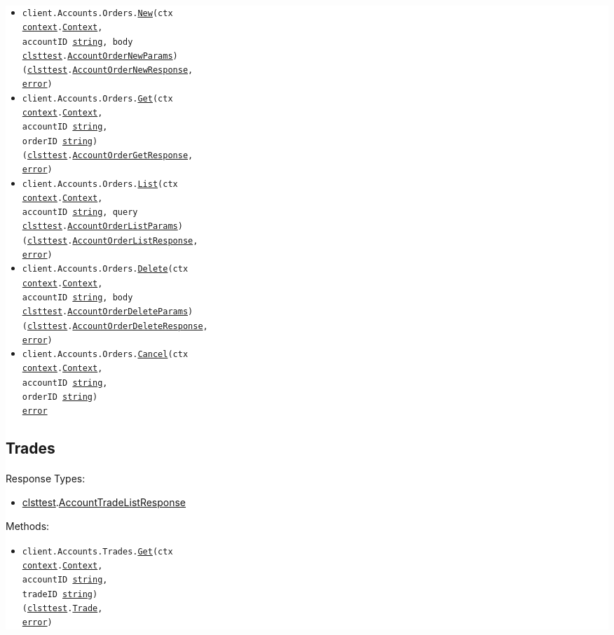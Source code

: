 - <code title="post /accounts/{account_id}/orders">client.Accounts.Orders.<a href="https://pkg.go.dev/github.com/stainless-sdks/clst-test-go#AccountOrderService.New">New</a>(ctx <a href="https://pkg.go.dev/context">context</a>.<a href="https://pkg.go.dev/context#Context">Context</a>, accountID <a href="https://pkg.go.dev/builtin#string">string</a>, body <a href="https://pkg.go.dev/github.com/stainless-sdks/clst-test-go">clsttest</a>.<a href="https://pkg.go.dev/github.com/stainless-sdks/clst-test-go#AccountOrderNewParams">AccountOrderNewParams</a>) (<a href="https://pkg.go.dev/github.com/stainless-sdks/clst-test-go">clsttest</a>.<a href="https://pkg.go.dev/github.com/stainless-sdks/clst-test-go#AccountOrderNewResponse">AccountOrderNewResponse</a>, <a href="https://pkg.go.dev/builtin#error">error</a>)</code>
- <code title="get /accounts/{account_id}/orders/{order_id}">client.Accounts.Orders.<a href="https://pkg.go.dev/github.com/stainless-sdks/clst-test-go#AccountOrderService.Get">Get</a>(ctx <a href="https://pkg.go.dev/context">context</a>.<a href="https://pkg.go.dev/context#Context">Context</a>, accountID <a href="https://pkg.go.dev/builtin#string">string</a>, orderID <a href="https://pkg.go.dev/builtin#string">string</a>) (<a href="https://pkg.go.dev/github.com/stainless-sdks/clst-test-go">clsttest</a>.<a href="https://pkg.go.dev/github.com/stainless-sdks/clst-test-go#AccountOrderGetResponse">AccountOrderGetResponse</a>, <a href="https://pkg.go.dev/builtin#error">error</a>)</code>
- <code title="get /accounts/{account_id}/orders">client.Accounts.Orders.<a href="https://pkg.go.dev/github.com/stainless-sdks/clst-test-go#AccountOrderService.List">List</a>(ctx <a href="https://pkg.go.dev/context">context</a>.<a href="https://pkg.go.dev/context#Context">Context</a>, accountID <a href="https://pkg.go.dev/builtin#string">string</a>, query <a href="https://pkg.go.dev/github.com/stainless-sdks/clst-test-go">clsttest</a>.<a href="https://pkg.go.dev/github.com/stainless-sdks/clst-test-go#AccountOrderListParams">AccountOrderListParams</a>) (<a href="https://pkg.go.dev/github.com/stainless-sdks/clst-test-go">clsttest</a>.<a href="https://pkg.go.dev/github.com/stainless-sdks/clst-test-go#AccountOrderListResponse">AccountOrderListResponse</a>, <a href="https://pkg.go.dev/builtin#error">error</a>)</code>
- <code title="delete /accounts/{account_id}/orders">client.Accounts.Orders.<a href="https://pkg.go.dev/github.com/stainless-sdks/clst-test-go#AccountOrderService.Delete">Delete</a>(ctx <a href="https://pkg.go.dev/context">context</a>.<a href="https://pkg.go.dev/context#Context">Context</a>, accountID <a href="https://pkg.go.dev/builtin#string">string</a>, body <a href="https://pkg.go.dev/github.com/stainless-sdks/clst-test-go">clsttest</a>.<a href="https://pkg.go.dev/github.com/stainless-sdks/clst-test-go#AccountOrderDeleteParams">AccountOrderDeleteParams</a>) (<a href="https://pkg.go.dev/github.com/stainless-sdks/clst-test-go">clsttest</a>.<a href="https://pkg.go.dev/github.com/stainless-sdks/clst-test-go#AccountOrderDeleteResponse">AccountOrderDeleteResponse</a>, <a href="https://pkg.go.dev/builtin#error">error</a>)</code>
- <code title="delete /accounts/{account_id}/orders/{order_id}">client.Accounts.Orders.<a href="https://pkg.go.dev/github.com/stainless-sdks/clst-test-go#AccountOrderService.Cancel">Cancel</a>(ctx <a href="https://pkg.go.dev/context">context</a>.<a href="https://pkg.go.dev/context#Context">Context</a>, accountID <a href="https://pkg.go.dev/builtin#string">string</a>, orderID <a href="https://pkg.go.dev/builtin#string">string</a>) <a href="https://pkg.go.dev/builtin#error">error</a></code>

## Trades

Response Types:

- <a href="https://pkg.go.dev/github.com/stainless-sdks/clst-test-go">clsttest</a>.<a href="https://pkg.go.dev/github.com/stainless-sdks/clst-test-go#AccountTradeListResponse">AccountTradeListResponse</a>

Methods:

- <code title="get /accounts/{account_id}/trades/{trade_id}">client.Accounts.Trades.<a href="https://pkg.go.dev/github.com/stainless-sdks/clst-test-go#AccountTradeService.Get">Get</a>(ctx <a href="https://pkg.go.dev/context">context</a>.<a href="https://pkg.go.dev/context#Context">Context</a>, accountID <a href="https://pkg.go.dev/builtin#string">string</a>, tradeID <a href="https://pkg.go.dev/builtin#string">string</a>) (<a href="https://pkg.go.dev/github.com/stainless-sdks/clst-test-go">clsttest</a>.<a href="https://pkg.go.dev/github.com/stainless-sdks/clst-test-go#Trade">Trade</a>, <a href="https://pkg.go.dev/builtin#error">error</a>)</code>